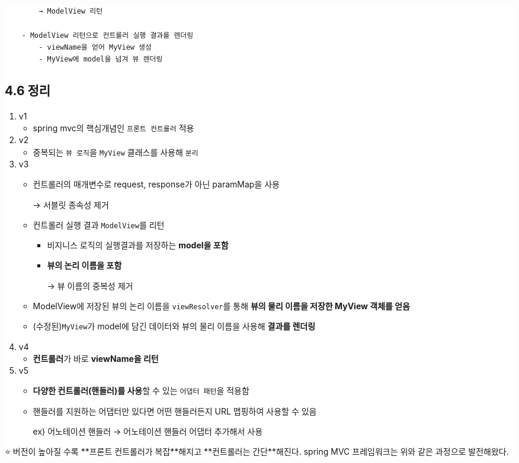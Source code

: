             → ModelView 리턴
            
        - ModelView 리턴으로 컨트롤러 실행 결과를 렌더링
            - viewName을 얻어 MyView 생성
            - MyView에 model을 넘겨 뷰 렌더링

## 4.6 정리

1. v1
    - spring mvc의 핵심개념인 `프론트 컨트롤러` 적용
2. v2
    - 중복되는 `뷰 로직`을 `MyView` 클래스를 사용해 `분리`
3. v3
    - 컨트롤러의 매개변수로 request, response가 아닌 paramMap을 사용
        
        → 서블릿 종속성 제거
        
    - 컨트롤러 실행 결과 `ModelView`를 리턴
        - 비지니스 로직의 실행결과를 저장하는 **model을 포함**
        - **뷰의 논리 이름을 포함**
            
            → 뷰 이름의 중복성 제거
            
    - ModelView에 저장된 뷰의 논리 이름을 `viewResolver`를 통해 **뷰의 물리 이름을 저장한 MyView 객체를 얻음**
    - (수정된)`MyView`가 model에 담긴 데이터와 뷰의 물리 이름을 사용해 **결과를 렌더링**
4. v4
    - **컨트롤러**가 바로 **viewName을 리턴**
5. v5
    - **다양한 컨트롤러(핸들러)를 사용**할 수 있는 `어댑터 패턴`을 적용함
    - 핸들러를 지원하는 어댑터만 있다면 어떤 핸들러든지 URL 맵핑하여 사용할 수 있음
        
        ex) 어노테이션 핸들러 → 어노테이션 핸들러 어댑터 추가해서 사용
        

<aside>
⭐ 버전이 높아질 수록 **프론트 컨트롤러가 복잡**해지고 **컨트롤러는 간단**해진다.
spring MVC 프레임워크는 위와 같은 과정으로 발전해왔다.

</aside>